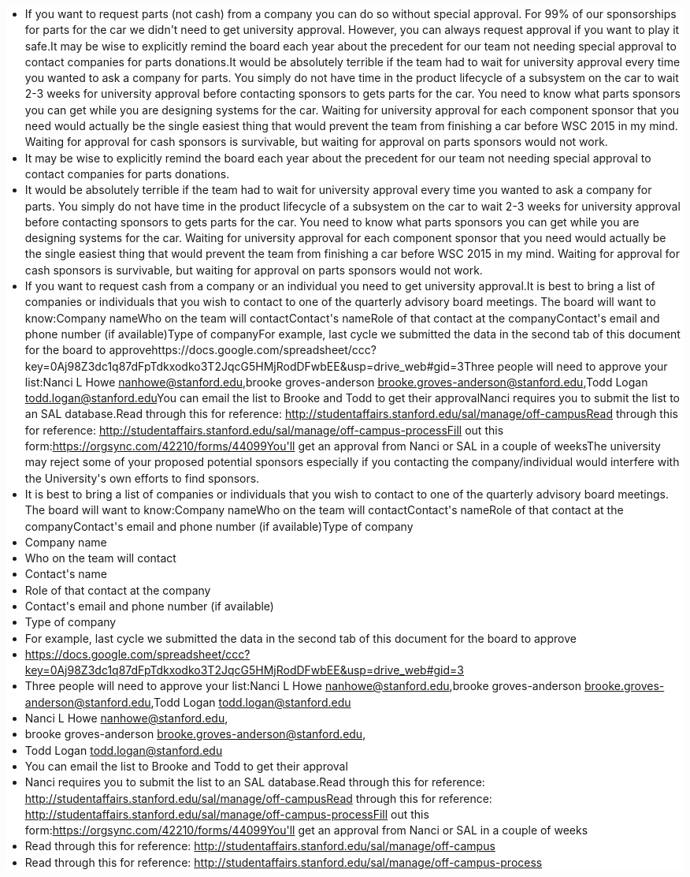 
* If you want to request parts (not cash) from a company you can do so without special approval. For 99% of our sponsorships for parts for the car we didn't need to get university approval. However, you can always request approval if you want to play it safe.It may be wise to explicitly remind the board each year about the precedent for our team not needing special approval to contact companies for parts donations.It would be absolutely terrible if the team had to wait for university approval every time you wanted to ask a company for parts. You simply do not have time in the product lifecycle of a subsystem on the car to wait 2-3 weeks for university approval before contacting sponsors to gets parts for the car. You need to know what parts sponsors you can get while you are designing systems for the car. Waiting for university approval for each component sponsor that you need would actually be the single easiest thing that would prevent the team from finishing a car before WSC 2015 in my mind. Waiting for approval for cash sponsors is survivable, but waiting for approval on parts sponsors would not work.
* It may be wise to explicitly remind the board each year about the precedent for our team not needing special approval to contact companies for parts donations.
* It would be absolutely terrible if the team had to wait for university approval every time you wanted to ask a company for parts. You simply do not have time in the product lifecycle of a subsystem on the car to wait 2-3 weeks for university approval before contacting sponsors to gets parts for the car. You need to know what parts sponsors you can get while you are designing systems for the car. Waiting for university approval for each component sponsor that you need would actually be the single easiest thing that would prevent the team from finishing a car before WSC 2015 in my mind. Waiting for approval for cash sponsors is survivable, but waiting for approval on parts sponsors would not work.
* If you want to request cash from a company or an individual you need to get university approval.It is best to bring a list of companies or individuals that you wish to contact to one of the quarterly advisory board meetings. The board will want to know:Company nameWho on the team will contactContact's nameRole of that contact at the companyContact's email and phone number (if available)Type of companyFor example, last cycle we submitted the data in the second tab of this document for the board to approvehttps://docs.google.com/spreadsheet/ccc?key=0Aj98Z3dc1q87dFpTdkxodko3T2JqcG5HMjRodDFwbEE&usp=drive_web#gid=3Three people will need to approve your list:Nanci L Howe <nanhowe@stanford.edu>,brooke groves-anderson <brooke.groves-anderson@stanford.edu>,Todd Logan <todd.logan@stanford.edu>You can email the list to Brooke and Todd to get their approvalNanci requires you to submit the list to an SAL database.Read through this for reference: http://studentaffairs.stanford.edu/sal/manage/off-campusRead through this for reference: http://studentaffairs.stanford.edu/sal/manage/off-campus-processFill out this form:https://orgsync.com/42210/forms/44099You'll get an approval from Nanci or SAL in a couple of weeksThe university may reject some of your proposed potential sponsors especially if you contacting the company/individual would interfere with the University's own efforts to find sponsors.
* It is best to bring a list of companies or individuals that you wish to contact to one of the quarterly advisory board meetings. The board will want to know:Company nameWho on the team will contactContact's nameRole of that contact at the companyContact's email and phone number (if available)Type of company
* Company name
* Who on the team will contact
* Contact's name
* Role of that contact at the company
* Contact's email and phone number (if available)
* Type of company
* For example, last cycle we submitted the data in the second tab of this document for the board to approve
* https://docs.google.com/spreadsheet/ccc?key=0Aj98Z3dc1q87dFpTdkxodko3T2JqcG5HMjRodDFwbEE&usp=drive_web#gid=3
* Three people will need to approve your list:Nanci L Howe <nanhowe@stanford.edu>,brooke groves-anderson <brooke.groves-anderson@stanford.edu>,Todd Logan <todd.logan@stanford.edu>
* Nanci L Howe <nanhowe@stanford.edu>,
* brooke groves-anderson <brooke.groves-anderson@stanford.edu>,
* Todd Logan <todd.logan@stanford.edu>
* You can email the list to Brooke and Todd to get their approval
* Nanci requires you to submit the list to an SAL database.Read through this for reference: http://studentaffairs.stanford.edu/sal/manage/off-campusRead through this for reference: http://studentaffairs.stanford.edu/sal/manage/off-campus-processFill out this form:https://orgsync.com/42210/forms/44099You'll get an approval from Nanci or SAL in a couple of weeks
* Read through this for reference: http://studentaffairs.stanford.edu/sal/manage/off-campus
* Read through this for reference: http://studentaffairs.stanford.edu/sal/manage/off-campus-process